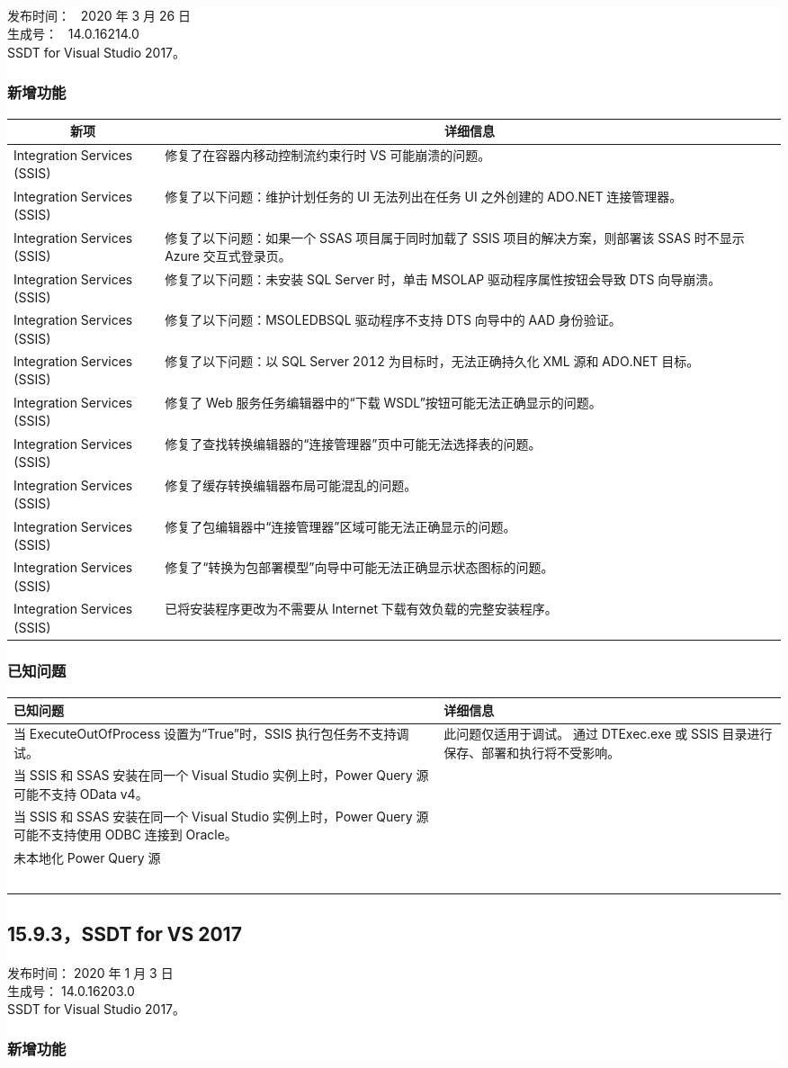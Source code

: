 发布时间：  &nbsp; 2020 年 3 月 26 日  
生成号：  &nbsp; 14.0.16214.0  
SSDT for Visual Studio 2017。 

### <a name="whats-new"></a>新增功能

| 新项 | 详细信息 |
|-----------------------------|------------------------------------------------------------------------------------------------------------------------------------------------------------|
| Integration Services (SSIS) | 修复了在容器内移动控制流约束行时 VS 可能崩溃的问题。 |
| Integration Services (SSIS) | 修复了以下问题：维护计划任务的 UI 无法列出在任务 UI 之外创建的 ADO.NET 连接管理器。 |
| Integration Services (SSIS) | 修复了以下问题：如果一个 SSAS 项目属于同时加载了 SSIS 项目的解决方案，则部署该 SSAS 时不显示 Azure 交互式登录页。 |
| Integration Services (SSIS) | 修复了以下问题：未安装 SQL Server 时，单击 MSOLAP 驱动程序属性按钮会导致 DTS 向导崩溃。 |
| Integration Services (SSIS) | 修复了以下问题：MSOLEDBSQL 驱动程序不支持 DTS 向导中的 AAD 身份验证。 |
| Integration Services (SSIS) | 修复了以下问题：以 SQL Server 2012 为目标时，无法正确持久化 XML 源和 ADO.NET 目标。 |
| Integration Services (SSIS) | 修复了 Web 服务任务编辑器中的“下载 WSDL”按钮可能无法正确显示的问题。 |
| Integration Services (SSIS) | 修复了查找转换编辑器的“连接管理器”页中可能无法选择表的问题。 |
| Integration Services (SSIS) | 修复了缓存转换编辑器布局可能混乱的问题。 |
| Integration Services (SSIS) | 修复了包编辑器中“连接管理器”区域可能无法正确显示的问题。 |
| Integration Services (SSIS) | 修复了“转换为包部署模型”向导中可能无法正确显示状态图标的问题。 |
| Integration Services (SSIS) | 已将安装程序更改为不需要从 Internet 下载有效负载的完整安装程序。 |

### <a name="known-issues"></a>已知问题

| 已知问题 | 详细信息 |
| :---------- | :------ |
| 当 ExecuteOutOfProcess 设置为“True”时，SSIS 执行包任务不支持调试。 | 此问题仅适用于调试。 通过 DTExec.exe 或 SSIS 目录进行保存、部署和执行将不受影响。 |
| 当 SSIS 和 SSAS 安装在同一个 Visual Studio 实例上时，Power Query 源可能不支持 OData v4。 | &nbsp; |
| 当 SSIS 和 SSAS 安装在同一个 Visual Studio 实例上时，Power Query 源可能不支持使用 ODBC 连接到 Oracle。 | &nbsp; |
| 未本地化 Power Query 源 | &nbsp; |
| &nbsp; | &nbsp; |

## <a name="1593nbsp-ssdt-for-vs-2017"></a>15.9.3，SSDT&nbsp;for VS 2017

发布时间：  2020&nbsp;年 1 月 3 日  
生成号：  14.0.16203.0&nbsp;  
SSDT for Visual Studio 2017。 

### <a name="whats-new"></a>新增功能
